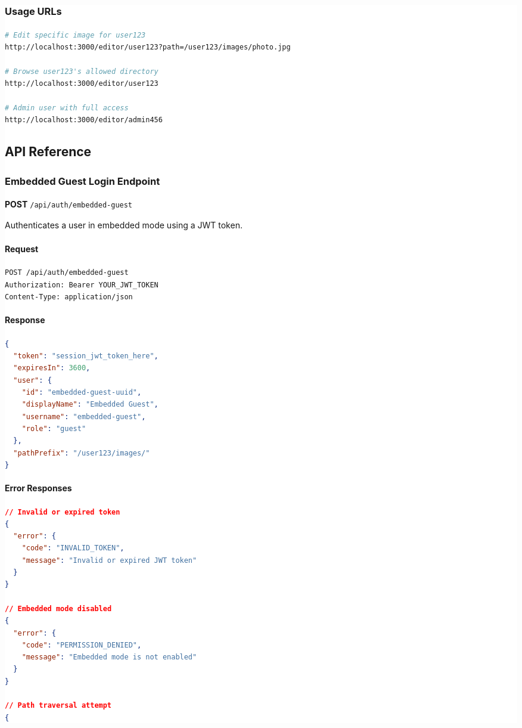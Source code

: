 ### Usage URLs

```bash
# Edit specific image for user123
http://localhost:3000/editor/user123?path=/user123/images/photo.jpg

# Browse user123's allowed directory
http://localhost:3000/editor/user123

# Admin user with full access
http://localhost:3000/editor/admin456
```

## API Reference

### Embedded Guest Login Endpoint

**POST** `/api/auth/embedded-guest`

Authenticates a user in embedded mode using a JWT token.

#### Request

```http
POST /api/auth/embedded-guest
Authorization: Bearer YOUR_JWT_TOKEN
Content-Type: application/json
```

#### Response

```json
{
  "token": "session_jwt_token_here",
  "expiresIn": 3600,
  "user": {
    "id": "embedded-guest-uuid",
    "displayName": "Embedded Guest",
    "username": "embedded-guest",
    "role": "guest"
  },
  "pathPrefix": "/user123/images/"
}
```

#### Error Responses

```json
// Invalid or expired token
{
  "error": {
    "code": "INVALID_TOKEN",
    "message": "Invalid or expired JWT token"
  }
}

// Embedded mode disabled
{
  "error": {
    "code": "PERMISSION_DENIED",
    "message": "Embedded mode is not enabled"
  }
}

// Path traversal attempt
{
```